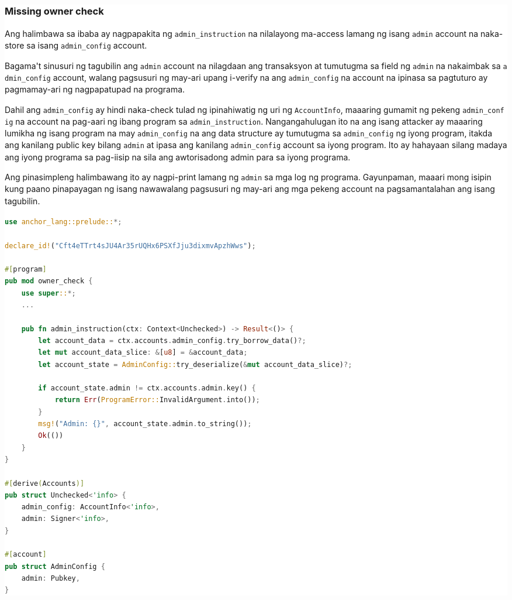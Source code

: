 
### Missing owner check

Ang halimbawa sa ibaba ay nagpapakita ng `admin_instruction` na nilalayong ma-access lamang ng isang `admin` account na naka-store sa isang `admin_config` account.

Bagama't sinusuri ng tagubilin ang `admin` account na nilagdaan ang transaksyon at tumutugma sa field ng `admin` na nakaimbak sa `admin_config` account, walang pagsusuri ng may-ari upang i-verify na ang `admin_config` na account na ipinasa sa pagtuturo ay pagmamay-ari ng nagpapatupad na programa.

Dahil ang `admin_config` ay hindi naka-check tulad ng ipinahiwatig ng uri ng `AccountInfo`, maaaring gumamit ng pekeng `admin_config` na account na pag-aari ng ibang program sa `admin_instruction`. Nangangahulugan ito na ang isang attacker ay maaaring lumikha ng isang program na may `admin_config` na ang data structure ay tumutugma sa `admin_config` ng iyong program, itakda ang kanilang public key bilang `admin` at ipasa ang kanilang `admin_config` account sa iyong program. Ito ay hahayaan silang madaya ang iyong programa sa pag-iisip na sila ang awtorisadong admin para sa iyong programa.

Ang pinasimpleng halimbawang ito ay nagpi-print lamang ng `admin` sa mga log ng programa. Gayunpaman, maaari mong isipin kung paano pinapayagan ng isang nawawalang pagsusuri ng may-ari ang mga pekeng account na pagsamantalahan ang isang tagubilin.

```rust
use anchor_lang::prelude::*;

declare_id!("Cft4eTTrt4sJU4Ar35rUQHx6PSXfJju3dixmvApzhWws");

#[program]
pub mod owner_check {
    use super::*;
	...

    pub fn admin_instruction(ctx: Context<Unchecked>) -> Result<()> {
        let account_data = ctx.accounts.admin_config.try_borrow_data()?;
        let mut account_data_slice: &[u8] = &account_data;
        let account_state = AdminConfig::try_deserialize(&mut account_data_slice)?;

        if account_state.admin != ctx.accounts.admin.key() {
            return Err(ProgramError::InvalidArgument.into());
        }
        msg!("Admin: {}", account_state.admin.to_string());
        Ok(())
    }
}

#[derive(Accounts)]
pub struct Unchecked<'info> {
    admin_config: AccountInfo<'info>,
    admin: Signer<'info>,
}

#[account]
pub struct AdminConfig {
    admin: Pubkey,
}
```
